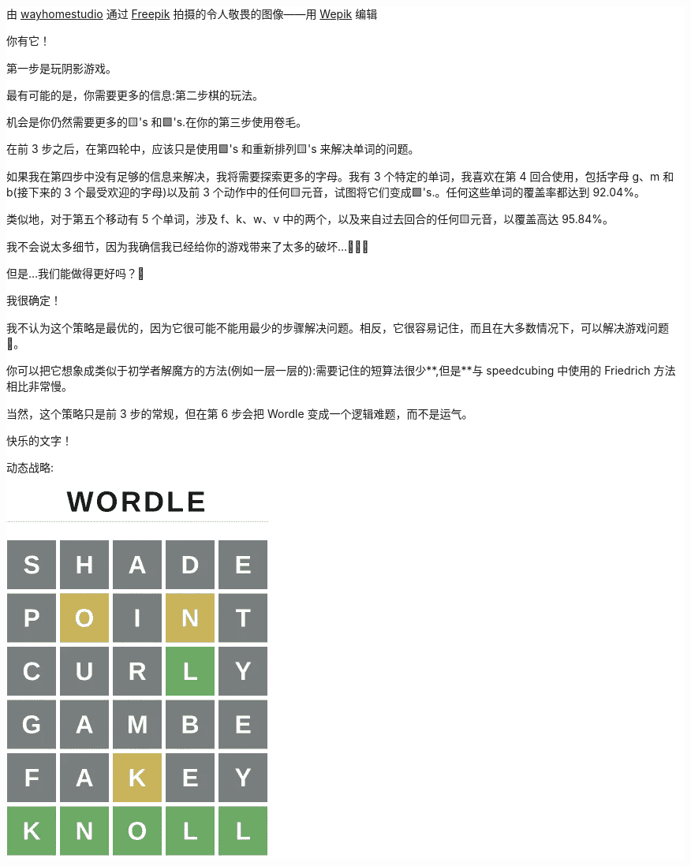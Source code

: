 由 [wayhomestudio](https://www.freepik.com/wayhomestudio) 通过 [Freepik](https://www.freepik.com) 拍摄的令人敬畏的图像——用 [Wepik](https://wepik.com/) 编辑

你有它！

第一步是玩阴影游戏。

最有可能的是，你需要更多的信息:第二步棋的玩法。

机会是你仍然需要更多的🟨's 和🟩's.在你的第三步使用卷毛。

在前 3 步之后，在第四轮中，应该只是使用🟩's 和重新排列🟨's 来解决单词的问题。

如果我在第四步中没有足够的信息来解决，我将需要探索更多的字母。我有 3 个特定的单词，我喜欢在第 4 回合使用，包括字母 g、m 和 b(接下来的 3 个最受欢迎的字母)以及前 3 个动作中的任何🟨元音，试图将它们变成🟩's.。任何这些单词的覆盖率都达到 92.04%。

类似地，对于第五个移动有 5 个单词，涉及 f、k、w、v 中的两个，以及来自过去回合的任何🟨元音，以覆盖高达 95.84%。

我不会说太多细节，因为我确信我已经给你的游戏带来了太多的破坏…🤦🏻‍♂

但是…我们能做得更好吗？🤔

我很确定！

我不认为这个策略是最优的，因为它很可能不能用最少的步骤解决问题。相反，它很容易记住，而且在大多数情况下，可以解决游戏问题🤞。

你可以把它想象成类似于初学者解魔方的方法(例如一层一层的):需要记住的短算法很少**,但是**与 speedcubing 中使用的 Friedrich 方法相比非常慢。

当然，这个策略只是前 3 步的常规，但在第 6 步会把 Wordle 变成一个逻辑难题，而不是运气。

快乐的文字！

动态战略:

![](img/0a84be68f83c15627177e43b202ff560.png)
